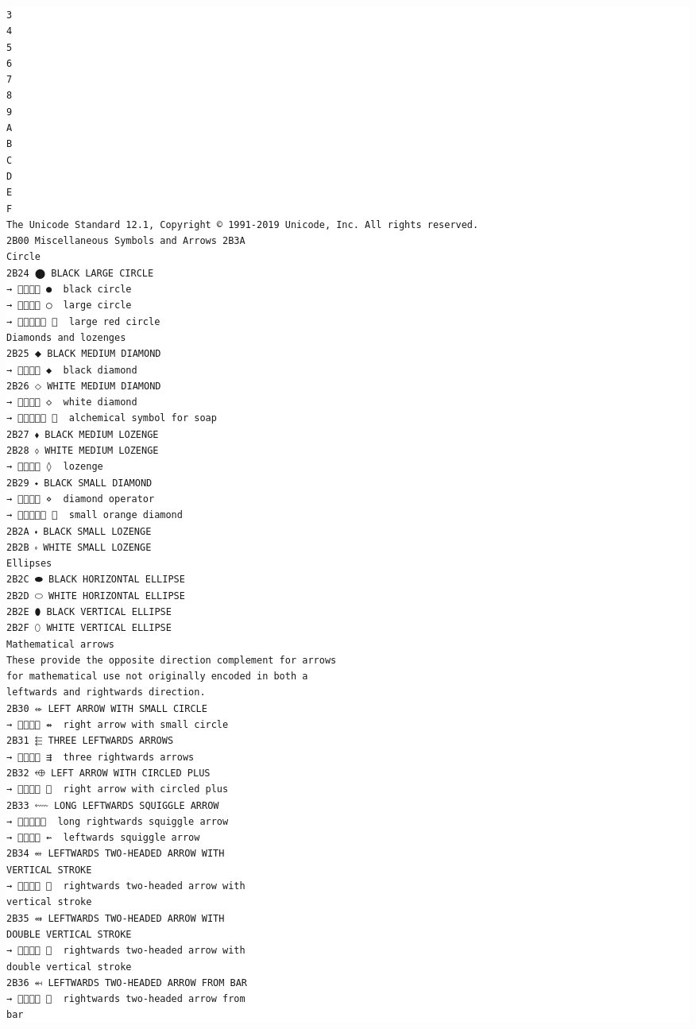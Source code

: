 ```
3
4
5
6
7
8
9
A
B
C
D
E
F
The Unicode Standard 12.1, Copyright © 1991-2019 Unicode, Inc. All rights reserved.
2B00 Miscellaneous Symbols and Arrows 2B3A
Circle
2B24 ⬤ BLACK LARGE CIRCLE
→  ●  black circle
→  ◯  large circle
→  🔴  large red circle
Diamonds and lozenges
2B25 ⬥ BLACK MEDIUM DIAMOND
→  ◆  black diamond
2B26 ⬦ WHITE MEDIUM DIAMOND
→  ◇  white diamond
→  🝔  alchemical symbol for soap
2B27 ⬧ BLACK MEDIUM LOZENGE
2B28 ⬨ WHITE MEDIUM LOZENGE
→  ◊  lozenge
2B29 ⬩ BLACK SMALL DIAMOND
→  ⋄  diamond operator
→  🔸  small orange diamond
2B2A ⬪ BLACK SMALL LOZENGE
2B2B ⬫ WHITE SMALL LOZENGE
Ellipses
2B2C ⬬ BLACK HORIZONTAL ELLIPSE
2B2D ⬭ WHITE HORIZONTAL ELLIPSE
2B2E ⬮ BLACK VERTICAL ELLIPSE
2B2F ⬯ WHITE VERTICAL ELLIPSE
Mathematical arrows
These provide the opposite direction complement for arrows
for mathematical use not originally encoded in both a
leftwards and rightwards direction.
2B30 ⬰ LEFT ARROW WITH SMALL CIRCLE
→  ⇴  right arrow with small circle
2B31 ⬱ THREE LEFTWARDS ARROWS
→  ⇶  three rightwards arrows
2B32 ⬲ LEFT ARROW WITH CIRCLED PLUS
→  ⟴  right arrow with circled plus
2B33 ⬳ LONG LEFTWARDS SQUIGGLE ARROW
→ ⟿  long rightwards squiggle arrow
→  ⇜  leftwards squiggle arrow
2B34 ⬴ LEFTWARDS TWO-HEADED ARROW WITH
VERTICAL STROKE
→  ⤀  rightwards two-headed arrow with
vertical stroke
2B35 ⬵ LEFTWARDS TWO-HEADED ARROW WITH
DOUBLE VERTICAL STROKE
→  ⤁  rightwards two-headed arrow with
double vertical stroke
2B36 ⬶ LEFTWARDS TWO-HEADED ARROW FROM BAR
→  ⤅  rightwards two-headed arrow from
bar
```